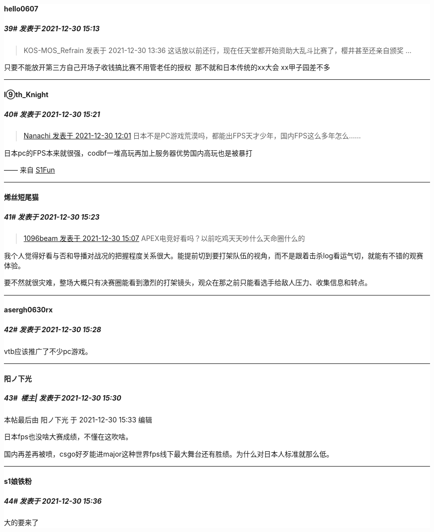####  hello0607  
##### 39#       发表于 2021-12-30 15:13

<blockquote>KOS-MOS_Refrain 发表于 2021-12-30 13:36
这话放以前还行，现在任天堂都开始资助大乱斗比赛了，樱井甚至还亲自颁奖 ...</blockquote>
只要不能放开第三方自己开场子收钱搞比赛不用管老任的授权  那不就和日本传统的xx大会 xx甲子园差不多

*****

####  l⑨th_Knight  
##### 40#       发表于 2021-12-30 15:21

<blockquote><a href="httphttps://bbs.saraba1st.com/2b/forum.php?mod=redirect&amp;goto=findpost&amp;pid=54099254&amp;ptid=2044784" target="_blank">Nanachi 发表于 2021-12-30 12:01</a>
日本不是PC游戏荒漠吗，都能出FPS天才少年，国内FPS这么多年怎么……</blockquote>
日本pc的FPS本来就很强，codbf一堆高玩再加上服务器优势国内高玩也是被暴打

—— 来自 [S1Fun](https://s1fun.koalcat.com)

*****

####  烯丝短尾猫  
##### 41#       发表于 2021-12-30 15:23

<blockquote><a href="httphttps://bbs.saraba1st.com/2b/forum.php?mod=redirect&amp;goto=findpost&amp;pid=54101677&amp;ptid=2044784" target="_blank">1096beam 发表于 2021-12-30 15:07</a>
 APEX电竞好看吗？以前吃鸡天天吵什么天命圈什么的</blockquote>
我个人觉得好看与否和导播对战况的把握程度关系很大。能提前切到要打架队伍的视角，而不是跟着击杀log看运气切，就能有不错的观赛体验。 

要不然就很灾难，整场大概只有决赛圈能看到激烈的打架镜头，观众在那之前只能看选手给敌人压力、收集信息和转点。

*****

####  asergh0630rx  
##### 42#       发表于 2021-12-30 15:28

vtb应该推广了不少pc游戏。

*****

####  阳ノ下光  
##### 43#         楼主| 发表于 2021-12-30 15:30

 本帖最后由 阳ノ下光 于 2021-12-30 15:33 编辑 

日本fps也没啥大赛成绩，不懂在这吹啥。

国内再差再被喷，csgo好歹能进major这种世界fps线下最大舞台还有胜绩。为什么对日本人标准就那么低。

*****

####  s1娘铁粉  
##### 44#       发表于 2021-12-30 15:36

大的要来了
